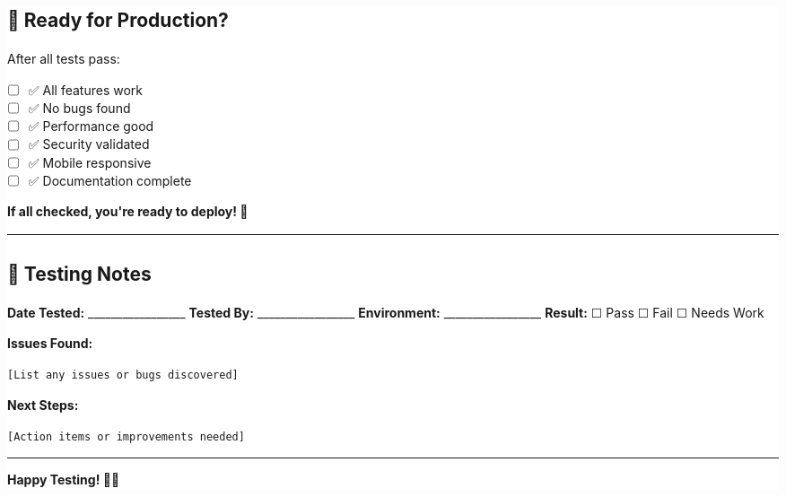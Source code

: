 ## 🚀 Ready for Production?

After all tests pass:

- [ ] ✅ All features work
- [ ] ✅ No bugs found
- [ ] ✅ Performance good
- [ ] ✅ Security validated
- [ ] ✅ Mobile responsive
- [ ] ✅ Documentation complete

**If all checked, you're ready to deploy! 🎉**

---

## 📝 Testing Notes

**Date Tested:** _________________
**Tested By:** _________________
**Environment:** _________________
**Result:** ☐ Pass  ☐ Fail  ☐ Needs Work

**Issues Found:**
```
[List any issues or bugs discovered]
```

**Next Steps:**
```
[Action items or improvements needed]
```

---

**Happy Testing! 🧪✨**
